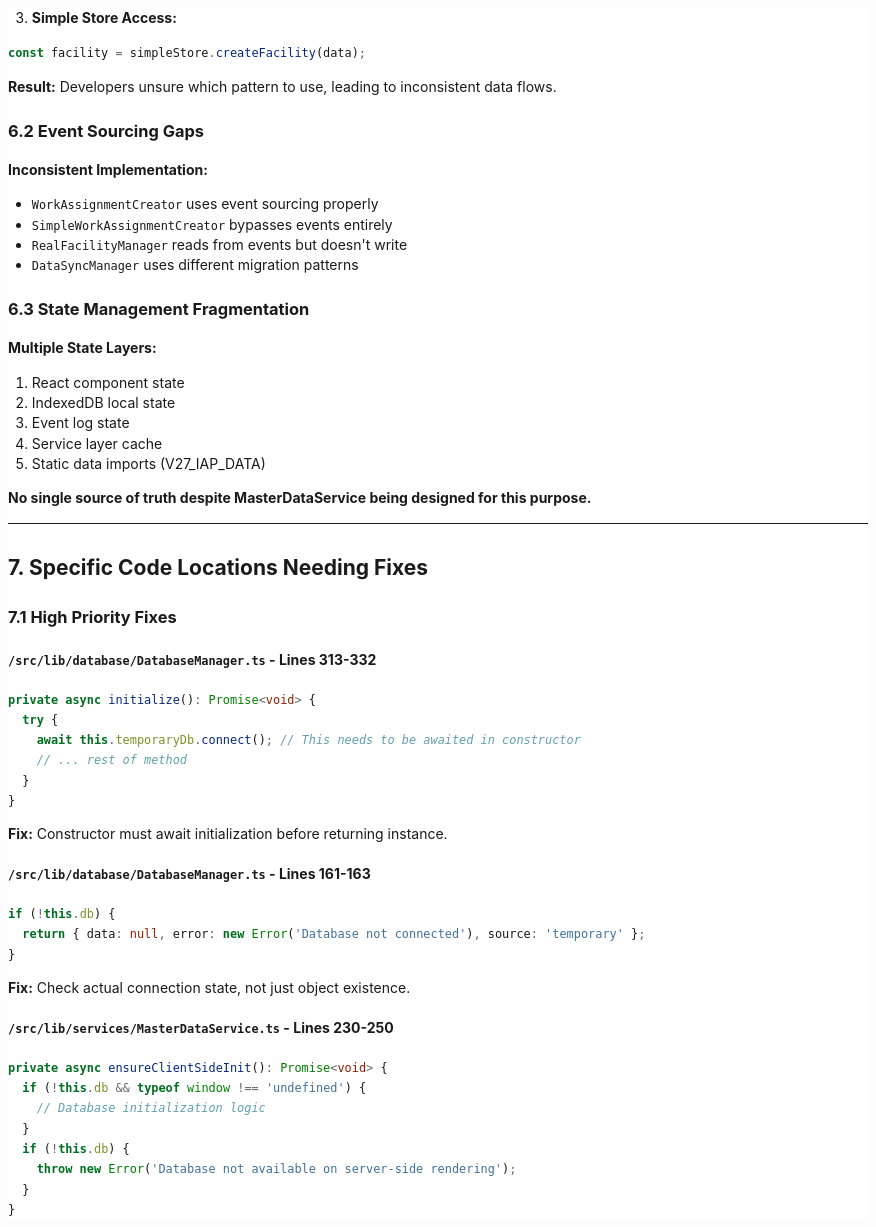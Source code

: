 3. **Simple Store Access:**
```typescript
const facility = simpleStore.createFacility(data);
```

**Result:** Developers unsure which pattern to use, leading to inconsistent data flows.

### 6.2 Event Sourcing Gaps

**Inconsistent Implementation:**
- `WorkAssignmentCreator` uses event sourcing properly
- `SimpleWorkAssignmentCreator` bypasses events entirely
- `RealFacilityManager` reads from events but doesn't write
- `DataSyncManager` uses different migration patterns

### 6.3 State Management Fragmentation

**Multiple State Layers:**
1. React component state
2. IndexedDB local state  
3. Event log state
4. Service layer cache
5. Static data imports (V27_IAP_DATA)

**No single source of truth despite MasterDataService being designed for this purpose.**

---

## 7. Specific Code Locations Needing Fixes

### 7.1 High Priority Fixes

#### `/src/lib/database/DatabaseManager.ts` - Lines 313-332
```typescript
private async initialize(): Promise<void> {
  try {
    await this.temporaryDb.connect(); // This needs to be awaited in constructor
    // ... rest of method
  }
}
```

**Fix:** Constructor must await initialization before returning instance.

#### `/src/lib/database/DatabaseManager.ts` - Lines 161-163
```typescript
if (!this.db) {
  return { data: null, error: new Error('Database not connected'), source: 'temporary' };
}
```

**Fix:** Check actual connection state, not just object existence.

#### `/src/lib/services/MasterDataService.ts` - Lines 230-250
```typescript
private async ensureClientSideInit(): Promise<void> {
  if (!this.db && typeof window !== 'undefined') {
    // Database initialization logic
  }
  if (!this.db) {
    throw new Error('Database not available on server-side rendering');
  }
}
```
